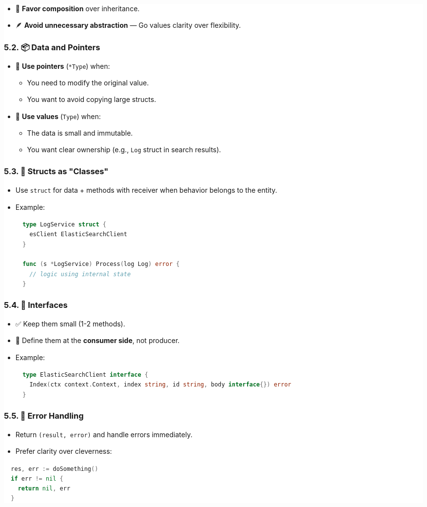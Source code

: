 - 🚀 **Favor composition** over inheritance.

- 🪶 **Avoid unnecessary abstraction** — Go values clarity over flexibility.

### 5.2. 📦 Data and Pointers

- 📌 **Use pointers** (`*Type`) when:

  - You need to modify the original value.

  - You want to avoid copying large structs.

- 📄 **Use values** (`Type`) when:

  - The data is small and immutable.

  - You want clear ownership (e.g., `Log` struct in search results).

### 5.3. 🧱 Structs as "Classes"

- Use `struct` for data + methods with receiver when behavior belongs to the entity.

- Example:

  ```go
    type LogService struct {
      esClient ElasticSearchClient
    }

    func (s *LogService) Process(log Log) error {
      // logic using internal state
    }
  ```

### 5.4. 🧩 Interfaces

- ✅ Keep them small (1-2 methods).

- 🚀 Define them at the **consumer side**, not producer.

- Example:

  ```go
    type ElasticSearchClient interface {
      Index(ctx context.Context, index string, id string, body interface{}) error
    }
  ```

### 5.5. 🧠 Error Handling

- Return `(result, error)` and handle errors immediately.

- Prefer clarity over cleverness:

```go
  res, err := doSomething()
  if err != nil {
    return nil, err
  }
```
